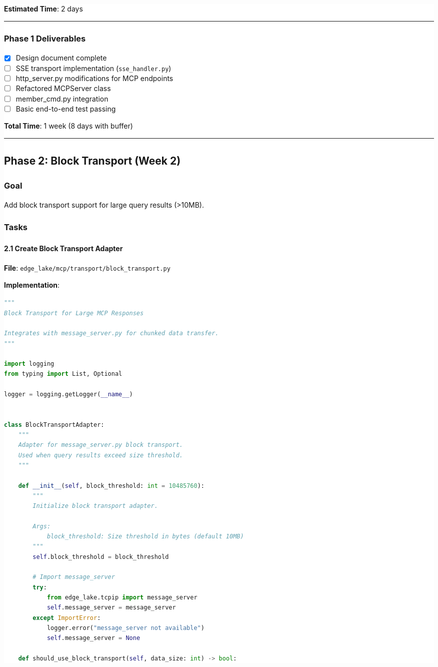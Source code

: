 **Estimated Time**: 2 days

---

### Phase 1 Deliverables
- [x] Design document complete
- [ ] SSE transport implementation (`sse_handler.py`)
- [ ] http_server.py modifications for MCP endpoints
- [ ] Refactored MCPServer class
- [ ] member_cmd.py integration
- [ ] Basic end-to-end test passing

**Total Time**: 1 week (8 days with buffer)

---

## Phase 2: Block Transport (Week 2)

### Goal
Add block transport support for large query results (>10MB).

### Tasks

#### 2.1 Create Block Transport Adapter
**File**: `edge_lake/mcp/transport/block_transport.py`

**Implementation**:
```python
"""
Block Transport for Large MCP Responses

Integrates with message_server.py for chunked data transfer.
"""

import logging
from typing import List, Optional

logger = logging.getLogger(__name__)


class BlockTransportAdapter:
    """
    Adapter for message_server.py block transport.
    Used when query results exceed size threshold.
    """

    def __init__(self, block_threshold: int = 10485760):
        """
        Initialize block transport adapter.

        Args:
            block_threshold: Size threshold in bytes (default 10MB)
        """
        self.block_threshold = block_threshold

        # Import message_server
        try:
            from edge_lake.tcpip import message_server
            self.message_server = message_server
        except ImportError:
            logger.error("message_server not available")
            self.message_server = None

    def should_use_block_transport(self, data_size: int) -> bool:
```